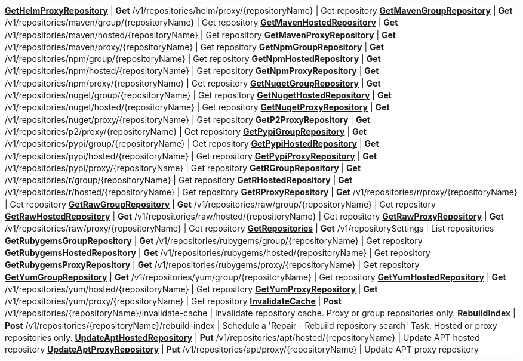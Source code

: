 [**GetHelmProxyRepository**](RepositoryManagementApi.md#GetHelmProxyRepository) | **Get** /v1/repositories/helm/proxy/{repositoryName} | Get repository
[**GetMavenGroupRepository**](RepositoryManagementApi.md#GetMavenGroupRepository) | **Get** /v1/repositories/maven/group/{repositoryName} | Get repository
[**GetMavenHostedRepository**](RepositoryManagementApi.md#GetMavenHostedRepository) | **Get** /v1/repositories/maven/hosted/{repositoryName} | Get repository
[**GetMavenProxyRepository**](RepositoryManagementApi.md#GetMavenProxyRepository) | **Get** /v1/repositories/maven/proxy/{repositoryName} | Get repository
[**GetNpmGroupRepository**](RepositoryManagementApi.md#GetNpmGroupRepository) | **Get** /v1/repositories/npm/group/{repositoryName} | Get repository
[**GetNpmHostedRepository**](RepositoryManagementApi.md#GetNpmHostedRepository) | **Get** /v1/repositories/npm/hosted/{repositoryName} | Get repository
[**GetNpmProxyRepository**](RepositoryManagementApi.md#GetNpmProxyRepository) | **Get** /v1/repositories/npm/proxy/{repositoryName} | Get repository
[**GetNugetGroupRepository**](RepositoryManagementApi.md#GetNugetGroupRepository) | **Get** /v1/repositories/nuget/group/{repositoryName} | Get repository
[**GetNugetHostedRepository**](RepositoryManagementApi.md#GetNugetHostedRepository) | **Get** /v1/repositories/nuget/hosted/{repositoryName} | Get repository
[**GetNugetProxyRepository**](RepositoryManagementApi.md#GetNugetProxyRepository) | **Get** /v1/repositories/nuget/proxy/{repositoryName} | Get repository
[**GetP2ProxyRepository**](RepositoryManagementApi.md#GetP2ProxyRepository) | **Get** /v1/repositories/p2/proxy/{repositoryName} | Get repository
[**GetPypiGroupRepository**](RepositoryManagementApi.md#GetPypiGroupRepository) | **Get** /v1/repositories/pypi/group/{repositoryName} | Get repository
[**GetPypiHostedRepository**](RepositoryManagementApi.md#GetPypiHostedRepository) | **Get** /v1/repositories/pypi/hosted/{repositoryName} | Get repository
[**GetPypiProxyRepository**](RepositoryManagementApi.md#GetPypiProxyRepository) | **Get** /v1/repositories/pypi/proxy/{repositoryName} | Get repository
[**GetRGroupRepository**](RepositoryManagementApi.md#GetRGroupRepository) | **Get** /v1/repositories/r/group/{repositoryName} | Get repository
[**GetRHostedRepository**](RepositoryManagementApi.md#GetRHostedRepository) | **Get** /v1/repositories/r/hosted/{repositoryName} | Get repository
[**GetRProxyRepository**](RepositoryManagementApi.md#GetRProxyRepository) | **Get** /v1/repositories/r/proxy/{repositoryName} | Get repository
[**GetRawGroupRepository**](RepositoryManagementApi.md#GetRawGroupRepository) | **Get** /v1/repositories/raw/group/{repositoryName} | Get repository
[**GetRawHostedRepository**](RepositoryManagementApi.md#GetRawHostedRepository) | **Get** /v1/repositories/raw/hosted/{repositoryName} | Get repository
[**GetRawProxyRepository**](RepositoryManagementApi.md#GetRawProxyRepository) | **Get** /v1/repositories/raw/proxy/{repositoryName} | Get repository
[**GetRepositories**](RepositoryManagementApi.md#GetRepositories) | **Get** /v1/repositorySettings | List repositories
[**GetRubygemsGroupRepository**](RepositoryManagementApi.md#GetRubygemsGroupRepository) | **Get** /v1/repositories/rubygems/group/{repositoryName} | Get repository
[**GetRubygemsHostedRepository**](RepositoryManagementApi.md#GetRubygemsHostedRepository) | **Get** /v1/repositories/rubygems/hosted/{repositoryName} | Get repository
[**GetRubygemsProxyRepository**](RepositoryManagementApi.md#GetRubygemsProxyRepository) | **Get** /v1/repositories/rubygems/proxy/{repositoryName} | Get repository
[**GetYumGroupRepository**](RepositoryManagementApi.md#GetYumGroupRepository) | **Get** /v1/repositories/yum/group/{repositoryName} | Get repository
[**GetYumHostedRepository**](RepositoryManagementApi.md#GetYumHostedRepository) | **Get** /v1/repositories/yum/hosted/{repositoryName} | Get repository
[**GetYumProxyRepository**](RepositoryManagementApi.md#GetYumProxyRepository) | **Get** /v1/repositories/yum/proxy/{repositoryName} | Get repository
[**InvalidateCache**](RepositoryManagementApi.md#InvalidateCache) | **Post** /v1/repositories/{repositoryName}/invalidate-cache | Invalidate repository cache. Proxy or group repositories only.
[**RebuildIndex**](RepositoryManagementApi.md#RebuildIndex) | **Post** /v1/repositories/{repositoryName}/rebuild-index | Schedule a &#x27;Repair - Rebuild repository search&#x27; Task. Hosted or proxy repositories only.
[**UpdateAptHostedRepository**](RepositoryManagementApi.md#UpdateAptHostedRepository) | **Put** /v1/repositories/apt/hosted/{repositoryName} | Update APT hosted repository
[**UpdateAptProxyRepository**](RepositoryManagementApi.md#UpdateAptProxyRepository) | **Put** /v1/repositories/apt/proxy/{repositoryName} | Update APT proxy repository